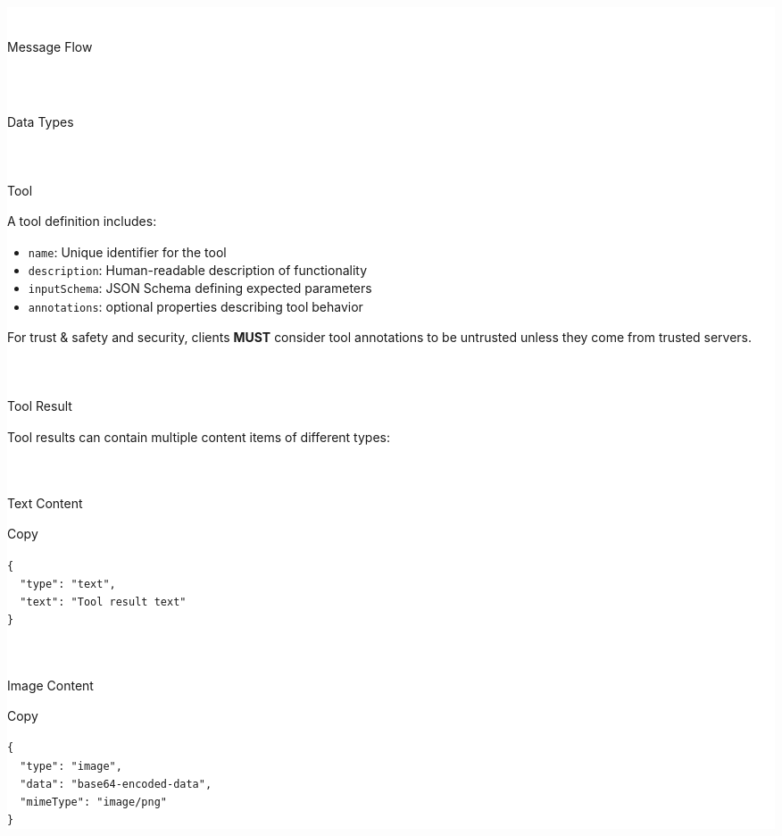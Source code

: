 
## 

​

Message Flow

## 

​

Data Types

### 

​

Tool

A tool definition includes:

  * `name`: Unique identifier for the tool
  * `description`: Human-readable description of functionality
  * `inputSchema`: JSON Schema defining expected parameters
  * `annotations`: optional properties describing tool behavior

For trust & safety and security, clients **MUST** consider tool annotations to be untrusted unless they come from trusted servers.

### 

​

Tool Result

Tool results can contain multiple content items of different types:

#### 

​

Text Content

Copy
    
    
    {
      "type": "text",
      "text": "Tool result text"
    }
    

#### 

​

Image Content

Copy
    
    
    {
      "type": "image",
      "data": "base64-encoded-data",
      "mimeType": "image/png"
    }
    